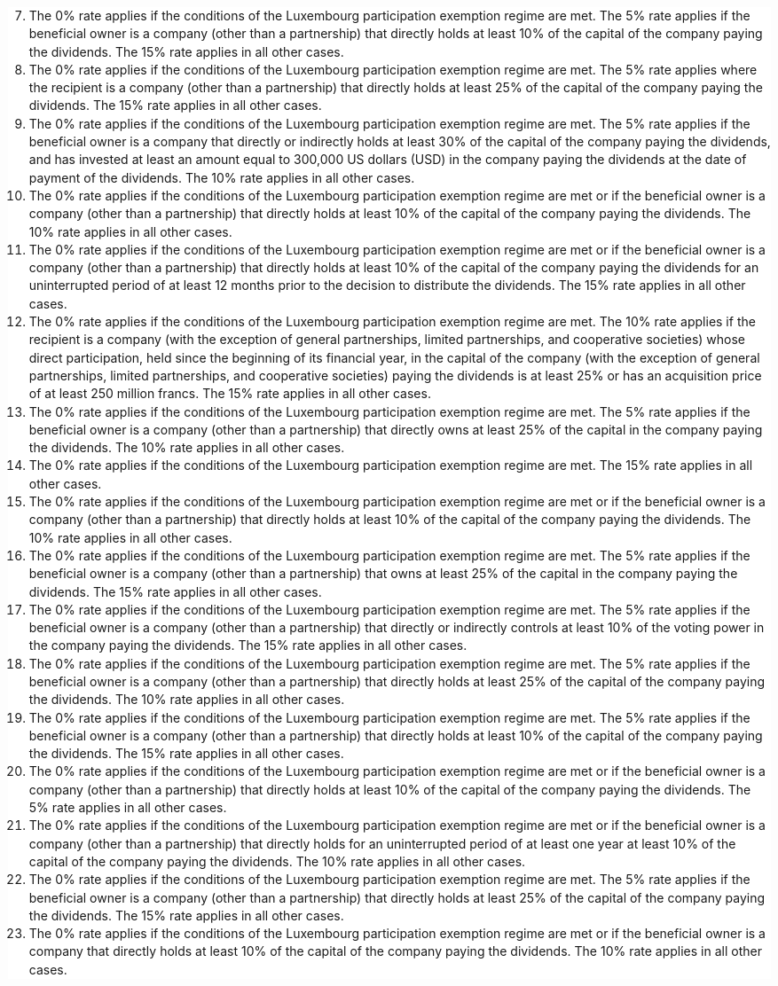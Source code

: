 7. The 0% rate applies if the conditions of the Luxembourg participation exemption regime are met. The 5% rate applies if the beneficial owner is a company (other than a partnership) that directly holds at least 10% of the capital of the company paying the dividends. The 15% rate applies in all other cases.
8. The 0% rate applies if the conditions of the Luxembourg participation exemption regime are met. The 5% rate applies where the recipient is a company (other than a partnership) that directly holds at least 25% of the capital of the company paying the dividends. The 15% rate applies in all other cases.
9. The 0% rate applies if the conditions of the Luxembourg participation exemption regime are met. The 5% rate applies if the beneficial owner is a company that directly or indirectly holds at least 30% of the capital of the company paying the dividends, and has invested at least an amount equal to 300,000 US dollars (USD) in the company paying the dividends at the date of payment of the dividends. The 10% rate applies in all other cases.
10. The 0% rate applies if the conditions of the Luxembourg participation exemption regime are met or if the beneficial owner is a company (other than a partnership) that directly holds at least 10% of the capital of the company paying the dividends. The 10% rate applies in all other cases.
11. The 0% rate applies if the conditions of the Luxembourg participation exemption regime are met or if the beneficial owner is a company (other than a partnership) that directly holds at least 10% of the capital of the company paying the dividends for an uninterrupted period of at least 12 months prior to the decision to distribute the dividends. The 15% rate applies in all other cases.
12. The 0% rate applies if the conditions of the Luxembourg participation exemption regime are met. The 10% rate applies if the recipient is a company (with the exception of general partnerships, limited partnerships, and cooperative societies) whose direct participation, held since the beginning of its financial year, in the capital of the company (with the exception of general partnerships, limited partnerships, and cooperative societies) paying the dividends is at least 25% or has an acquisition price of at least 250 million francs. The 15% rate applies in all other cases.
13. The 0% rate applies if the conditions of the Luxembourg participation exemption regime are met. The 5% rate applies if the beneficial owner is a company (other than a partnership) that directly owns at least 25% of the capital in the company paying the dividends. The 10% rate applies in all other cases.
14. The 0% rate applies if the conditions of the Luxembourg participation exemption regime are met. The 15% rate applies in all other cases.
15. The 0% rate applies if the conditions of the Luxembourg participation exemption regime are met or if the beneficial owner is a company (other than a partnership) that directly holds at least 10% of the capital of the company paying the dividends. The 10% rate applies in all other cases.
16. The 0% rate applies if the conditions of the Luxembourg participation exemption regime are met. The 5% rate applies if the beneficial owner is a company (other than a partnership) that owns at least 25% of the capital in the company paying the dividends. The 15% rate applies in all other cases.
17. The 0% rate applies if the conditions of the Luxembourg participation exemption regime are met. The 5% rate applies if the beneficial owner is a company (other than a partnership) that directly or indirectly controls at least 10% of the voting power in the company paying the dividends. The 15% rate applies in all other cases.
18. The 0% rate applies if the conditions of the Luxembourg participation exemption regime are met. The 5% rate applies if the beneficial owner is a company (other than a partnership) that directly holds at least 25% of the capital of the company paying the dividends. The 10% rate applies in all other cases.
19. The 0% rate applies if the conditions of the Luxembourg participation exemption regime are met. The 5% rate applies if the beneficial owner is a company (other than a partnership) that directly holds at least 10% of the capital of the company paying the dividends. The 15% rate applies in all other cases.
20. The 0% rate applies if the conditions of the Luxembourg participation exemption regime are met or if the beneficial owner is a company (other than a partnership) that directly holds at least 10% of the capital of the company paying the dividends. The 5% rate applies in all other cases.
21. The 0% rate applies if the conditions of the Luxembourg participation exemption regime are met or if the beneficial owner is a company (other than a partnership) that directly holds for an uninterrupted period of at least one year at least 10% of the capital of the company paying the dividends. The 10% rate applies in all other cases.
22. The 0% rate applies if the conditions of the Luxembourg participation exemption regime are met. The 5% rate applies if the beneficial owner is a company (other than a partnership) that directly holds at least 25% of the capital of the company paying the dividends. The 15% rate applies in all other cases.
23. The 0% rate applies if the conditions of the Luxembourg participation exemption regime are met or if the beneficial owner is a company that directly holds at least 10% of the capital of the company paying the dividends. The 10% rate applies in all other cases.